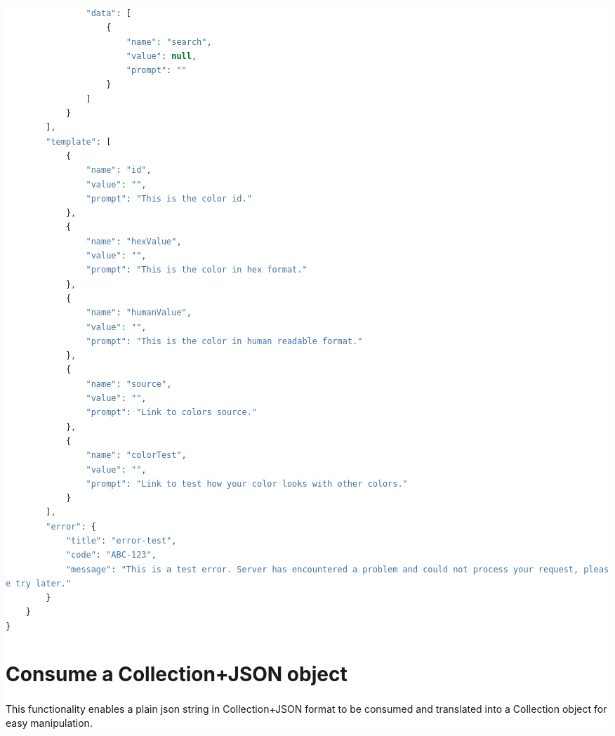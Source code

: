 ```php
                "data": [
                    {
                        "name": "search",
                        "value": null,
                        "prompt": ""
                    }
                ]
            }
        ],
        "template": [
            {
                "name": "id",
                "value": "",
                "prompt": "This is the color id."
            },
            {
                "name": "hexValue",
                "value": "",
                "prompt": "This is the color in hex format."
            },
            {
                "name": "humanValue",
                "value": "",
                "prompt": "This is the color in human readable format."
            },
            {
                "name": "source",
                "value": "",
                "prompt": "Link to colors source."
            },
            {
                "name": "colorTest",
                "value": "",
                "prompt": "Link to test how your color looks with other colors."
            }
        ],
        "error": {
            "title": "error-test",
            "code": "ABC-123",
            "message": "This is a test error. Server has encountered a problem and could not process your request, please try later."
        }
    }
}

```
# Consume a Collection+JSON object

This functionality enables a plain json string in Collection+JSON format to be consumed and translated into a Collection object for easy manipulation.
